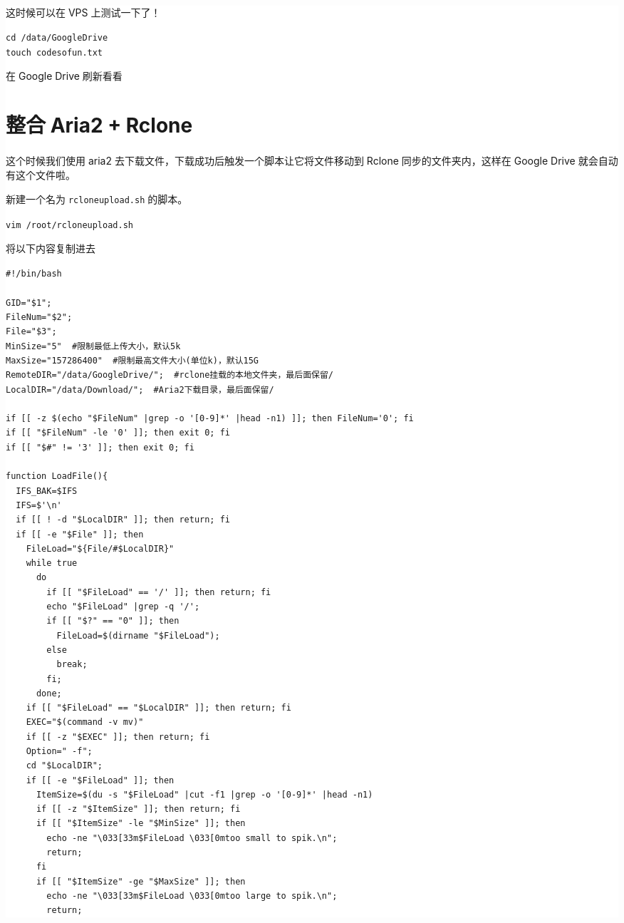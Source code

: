 这时候可以在 VPS 上测试一下了！

```shell
cd /data/GoogleDrive
touch codesofun.txt
```

在 Google Drive 刷新看看

# 整合 Aria2 + Rclone

这个时候我们使用 aria2 去下载文件，下载成功后触发一个脚本让它将文件移动到 Rclone 同步的文件夹内，这样在 Google Drive 就会自动有这个文件啦。

新建一个名为 `rcloneupload.sh` 的脚本。

```shell
vim /root/rcloneupload.sh
```

将以下内容复制进去

```shell
#!/bin/bash

GID="$1";
FileNum="$2";
File="$3";
MinSize="5"  #限制最低上传大小，默认5k
MaxSize="157286400"  #限制最高文件大小(单位k)，默认15G
RemoteDIR="/data/GoogleDrive/";  #rclone挂载的本地文件夹，最后面保留/
LocalDIR="/data/Download/";  #Aria2下载目录，最后面保留/

if [[ -z $(echo "$FileNum" |grep -o '[0-9]*' |head -n1) ]]; then FileNum='0'; fi
if [[ "$FileNum" -le '0' ]]; then exit 0; fi
if [[ "$#" != '3' ]]; then exit 0; fi

function LoadFile(){
  IFS_BAK=$IFS
  IFS=$'\n'
  if [[ ! -d "$LocalDIR" ]]; then return; fi
  if [[ -e "$File" ]]; then
    FileLoad="${File/#$LocalDIR}"
    while true
      do
        if [[ "$FileLoad" == '/' ]]; then return; fi
        echo "$FileLoad" |grep -q '/';
        if [[ "$?" == "0" ]]; then
          FileLoad=$(dirname "$FileLoad");
        else
          break;
        fi;
      done;
    if [[ "$FileLoad" == "$LocalDIR" ]]; then return; fi
    EXEC="$(command -v mv)"
    if [[ -z "$EXEC" ]]; then return; fi
    Option=" -f";
    cd "$LocalDIR";
    if [[ -e "$FileLoad" ]]; then
      ItemSize=$(du -s "$FileLoad" |cut -f1 |grep -o '[0-9]*' |head -n1)
      if [[ -z "$ItemSize" ]]; then return; fi
      if [[ "$ItemSize" -le "$MinSize" ]]; then
        echo -ne "\033[33m$FileLoad \033[0mtoo small to spik.\n";
        return;
      fi
      if [[ "$ItemSize" -ge "$MaxSize" ]]; then
        echo -ne "\033[33m$FileLoad \033[0mtoo large to spik.\n";
        return;
```
